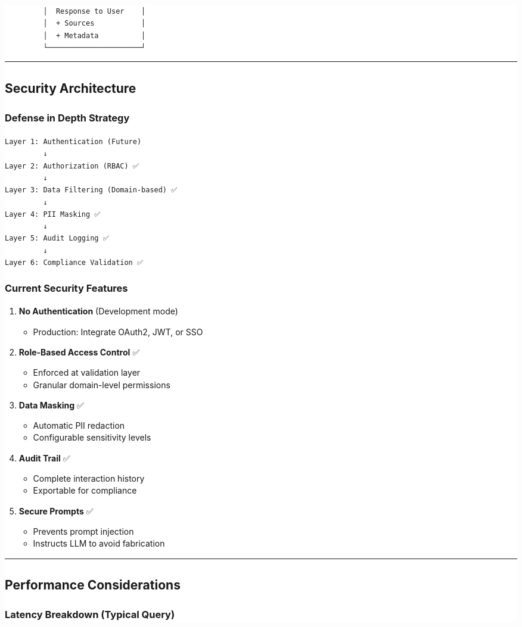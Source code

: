 ```
         │  Response to User    │
         │  + Sources           │
         │  + Metadata          │
         └──────────────────────┘
```

---

## Security Architecture

### Defense in Depth Strategy

```
Layer 1: Authentication (Future)
         ↓
Layer 2: Authorization (RBAC) ✅
         ↓
Layer 3: Data Filtering (Domain-based) ✅
         ↓
Layer 4: PII Masking ✅
         ↓
Layer 5: Audit Logging ✅
         ↓
Layer 6: Compliance Validation ✅
```

### Current Security Features

1. **No Authentication** (Development mode)
   - Production: Integrate OAuth2, JWT, or SSO

2. **Role-Based Access Control** ✅
   - Enforced at validation layer
   - Granular domain-level permissions

3. **Data Masking** ✅
   - Automatic PII redaction
   - Configurable sensitivity levels

4. **Audit Trail** ✅
   - Complete interaction history
   - Exportable for compliance

5. **Secure Prompts** ✅
   - Prevents prompt injection
   - Instructs LLM to avoid fabrication

---

## Performance Considerations

### Latency Breakdown (Typical Query)
